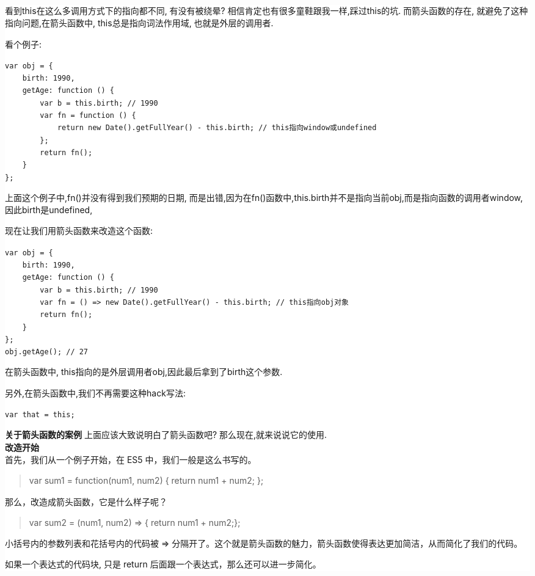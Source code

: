 看到this在这么多调用方式下的指向都不同, 有没有被绕晕? 相信肯定也有很多童鞋跟我一样,踩过this的坑. 而箭头函数的存在, 就避免了这种指向问题,在箭头函数中, this总是指向词法作用域, 也就是外层的调用者.

看个例子:

```
var obj = {
    birth: 1990,
    getAge: function () {
        var b = this.birth; // 1990
        var fn = function () {
            return new Date().getFullYear() - this.birth; // this指向window或undefined
        };
        return fn();
    }
};
```
上面这个例子中,fn()并没有得到我们预期的日期, 而是出错,因为在fn()函数中,this.birth并不是指向当前obj,而是指向函数的调用者window, 因此birth是undefined,

现在让我们用箭头函数来改造这个函数:

```
var obj = {
    birth: 1990,
    getAge: function () {
        var b = this.birth; // 1990
        var fn = () => new Date().getFullYear() - this.birth; // this指向obj对象
        return fn();
    }
};
obj.getAge(); // 27
```
在箭头函数中, this指向的是外层调用者obj,因此最后拿到了birth这个参数.

另外,在箭头函数中,我们不再需要这种hack写法:

```
var that = this;
```

**关于箭头函数的案例**
上面应该大致说明白了箭头函数吧?
那么现在,就来说说它的使用.
<br>
**改造开始**
<br>
首先，我们从一个例子开始，在 ES5 中，我们一般是这么书写的。

> var sum1 = function(num1, num2) { return num1 + num2; };

那么，改造成箭头函数，它是什么样子呢？

> var sum2 = (num1, num2) => { return num1 + num2;};

小括号内的参数列表和花括号内的代码被 => 分隔开了。这个就是箭头函数的魅力，箭头函数使得表达更加简洁，从而简化了我们的代码。

如果一个表达式的代码块, 只是 return 后面跟一个表达式，那么还可以进一步简化。
